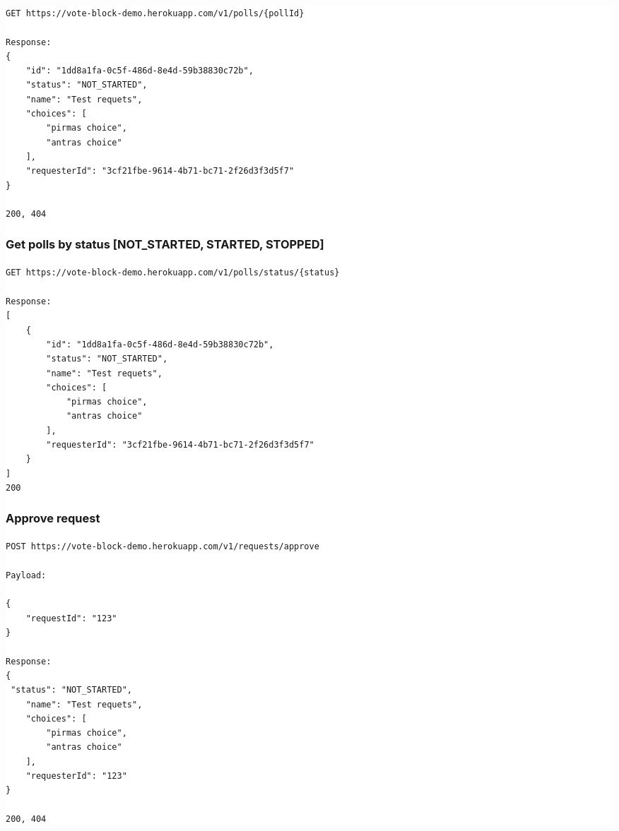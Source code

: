 ```
GET https://vote-block-demo.herokuapp.com/v1/polls/{pollId}

Response:
{
    "id": "1dd8a1fa-0c5f-486d-8e4d-59b38830c72b",
    "status": "NOT_STARTED",
    "name": "Test requets",
    "choices": [
        "pirmas choice",
        "antras choice"
    ],
    "requesterId": "3cf21fbe-9614-4b71-bc71-2f26d3f3d5f7"
}

200, 404
```

### Get polls by status [NOT_STARTED, STARTED, STOPPED]

```
GET https://vote-block-demo.herokuapp.com/v1/polls/status/{status}

Response:
[
    {
        "id": "1dd8a1fa-0c5f-486d-8e4d-59b38830c72b",
        "status": "NOT_STARTED",
        "name": "Test requets",
        "choices": [
            "pirmas choice",
            "antras choice"
        ],
        "requesterId": "3cf21fbe-9614-4b71-bc71-2f26d3f3d5f7"
    }
]
200
```

### Approve request

```
POST https://vote-block-demo.herokuapp.com/v1/requests/approve

Payload: 

{
    "requestId": "123"
}

Response:
{
 "status": "NOT_STARTED",
    "name": "Test requets",
    "choices": [
        "pirmas choice",
        "antras choice"
    ],
    "requesterId": "123"
}

200, 404
```
